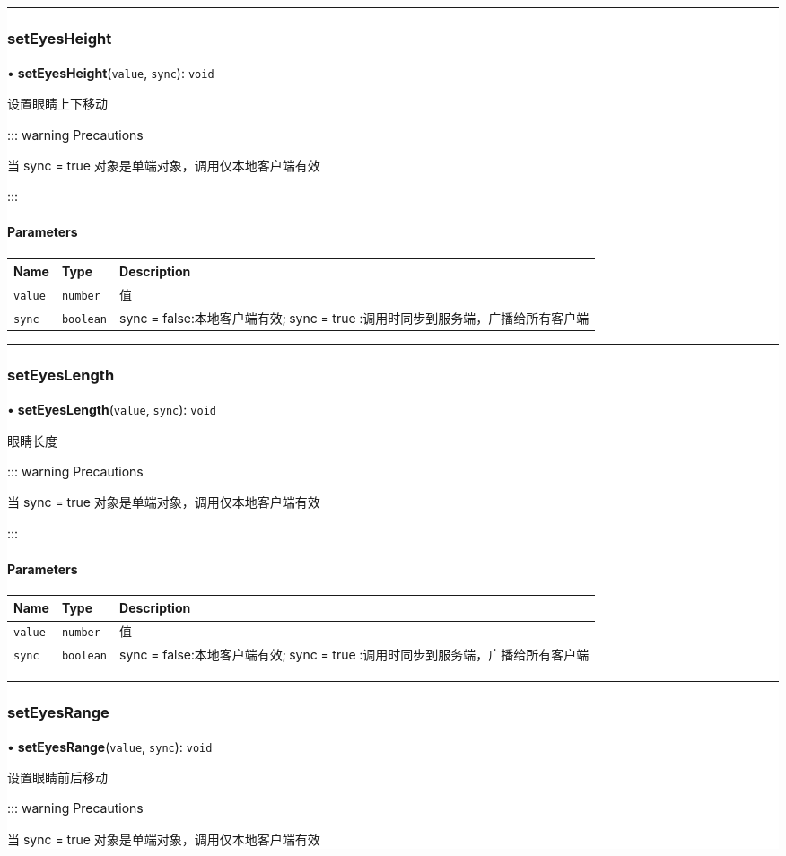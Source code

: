 
___

### setEyesHeight <Score text="setEyesHeight" /> 

• **setEyesHeight**(`value`, `sync`): `void` <Badge type="tip" text="other" />

设置眼睛上下移动

::: warning Precautions

当 sync = true 对象是单端对象，调用仅本地客户端有效

:::


#### Parameters

| Name | Type | Description |
| :------ | :------ | :------ |
| `value` | `number` | 值 |
| `sync` | `boolean` | sync = false:本地客户端有效; sync = true :调用时同步到服务端，广播给所有客户端 |


___

### setEyesLength <Score text="setEyesLength" /> 

• **setEyesLength**(`value`, `sync`): `void` <Badge type="tip" text="other" />

眼睛长度

::: warning Precautions

当 sync = true 对象是单端对象，调用仅本地客户端有效

:::


#### Parameters

| Name | Type | Description |
| :------ | :------ | :------ |
| `value` | `number` | 值 |
| `sync` | `boolean` | sync = false:本地客户端有效; sync = true :调用时同步到服务端，广播给所有客户端 |


___

### setEyesRange <Score text="setEyesRange" /> 

• **setEyesRange**(`value`, `sync`): `void` <Badge type="tip" text="other" />

设置眼睛前后移动

::: warning Precautions

当 sync = true 对象是单端对象，调用仅本地客户端有效
